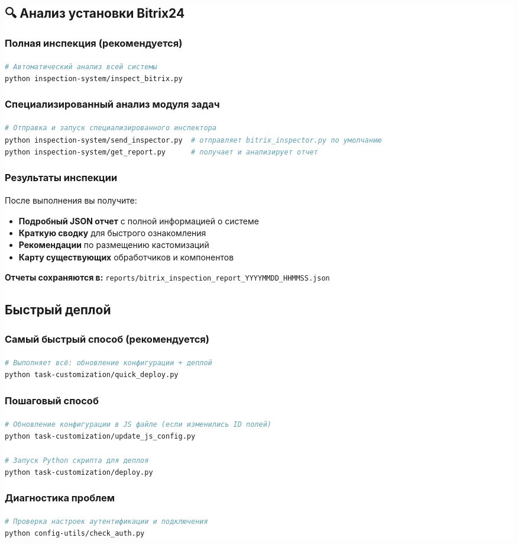 ## 🔍 Анализ установки Bitrix24

### Полная инспекция (рекомендуется)

```bash
# Автоматический анализ всей системы
python inspection-system/inspect_bitrix.py
```

### Специализированный анализ модуля задач

```bash
# Отправка и запуск специализированного инспектора
python inspection-system/send_inspector.py  # отправляет bitrix_inspector.py по умолчанию
python inspection-system/get_report.py      # получает и анализирует отчет
```

### Результаты инспекции

После выполнения вы получите:
- **Подробный JSON отчет** с полной информацией о системе
- **Краткую сводку** для быстрого ознакомления  
- **Рекомендации** по размещению кастомизаций
- **Карту существующих** обработчиков и компонентов

**Отчеты сохраняются в:** `reports/bitrix_inspection_report_YYYYMMDD_HHMMSS.json`

## Быстрый деплой

### Самый быстрый способ (рекомендуется)

```bash
# Выполняет всё: обновление конфигурации + деплой
python task-customization/quick_deploy.py
```

### Пошаговый способ

```bash
# Обновление конфигурации в JS файле (если изменились ID полей)
python task-customization/update_js_config.py

# Запуск Python скрипта для деплоя
python task-customization/deploy.py
```

### Диагностика проблем

```bash
# Проверка настроек аутентификации и подключения
python config-utils/check_auth.py
```
